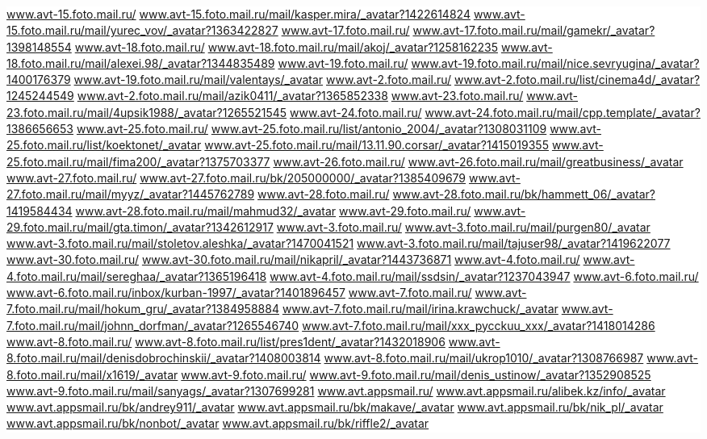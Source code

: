 www.avt-15.foto.mail.ru/
www.avt-15.foto.mail.ru/mail/kasper.mira/_avatar?1422614824
www.avt-15.foto.mail.ru/mail/yurec_vov/_avatar?1363422827
www.avt-17.foto.mail.ru/
www.avt-17.foto.mail.ru/mail/gamekr/_avatar?1398148554
www.avt-18.foto.mail.ru/
www.avt-18.foto.mail.ru/mail/akoj/_avatar?1258162235
www.avt-18.foto.mail.ru/mail/alexei.98/_avatar?1344835489
www.avt-19.foto.mail.ru/
www.avt-19.foto.mail.ru/mail/nice.sevryugina/_avatar?1400176379
www.avt-19.foto.mail.ru/mail/valentays/_avatar
www.avt-2.foto.mail.ru/
www.avt-2.foto.mail.ru/list/cinema4d/_avatar?1245244549
www.avt-2.foto.mail.ru/mail/azik0411/_avatar?1365852338
www.avt-23.foto.mail.ru/
www.avt-23.foto.mail.ru/mail/4upsik1988/_avatar?1265521545
www.avt-24.foto.mail.ru/
www.avt-24.foto.mail.ru/mail/cpp.template/_avatar?1386656653
www.avt-25.foto.mail.ru/
www.avt-25.foto.mail.ru/list/antonio_2004/_avatar?1308031109
www.avt-25.foto.mail.ru/list/koektonet/_avatar
www.avt-25.foto.mail.ru/mail/13.11.90.corsar/_avatar?1415019355
www.avt-25.foto.mail.ru/mail/fima200/_avatar?1375703377
www.avt-26.foto.mail.ru/
www.avt-26.foto.mail.ru/mail/greatbusiness/_avatar
www.avt-27.foto.mail.ru/
www.avt-27.foto.mail.ru/bk/205000000/_avatar?1385409679
www.avt-27.foto.mail.ru/mail/myyz/_avatar?1445762789
www.avt-28.foto.mail.ru/
www.avt-28.foto.mail.ru/bk/hammett_06/_avatar?1419584434
www.avt-28.foto.mail.ru/mail/mahmud32/_avatar
www.avt-29.foto.mail.ru/
www.avt-29.foto.mail.ru/mail/gta.timon/_avatar?1342612917
www.avt-3.foto.mail.ru/
www.avt-3.foto.mail.ru/mail/purgen80/_avatar
www.avt-3.foto.mail.ru/mail/stoletov.aleshka/_avatar?1470041521
www.avt-3.foto.mail.ru/mail/tajuser98/_avatar?1419622077
www.avt-30.foto.mail.ru/
www.avt-30.foto.mail.ru/mail/nikapril/_avatar?1443736871
www.avt-4.foto.mail.ru/
www.avt-4.foto.mail.ru/mail/sereghaa/_avatar?1365196418
www.avt-4.foto.mail.ru/mail/ssdsin/_avatar?1237043947
www.avt-6.foto.mail.ru/
www.avt-6.foto.mail.ru/inbox/kurban-1997/_avatar?1401896457
www.avt-7.foto.mail.ru/
www.avt-7.foto.mail.ru/mail/hokum_gru/_avatar?1384958884
www.avt-7.foto.mail.ru/mail/irina.krawchuck/_avatar
www.avt-7.foto.mail.ru/mail/johnn_dorfman/_avatar?1265546740
www.avt-7.foto.mail.ru/mail/xxx_pycckuu_xxx/_avatar?1418014286
www.avt-8.foto.mail.ru/
www.avt-8.foto.mail.ru/list/pres1dent/_avatar?1432018906
www.avt-8.foto.mail.ru/mail/denisdobrochinskii/_avatar?1408003814
www.avt-8.foto.mail.ru/mail/ukrop1010/_avatar?1308766987
www.avt-8.foto.mail.ru/mail/x1619/_avatar
www.avt-9.foto.mail.ru/
www.avt-9.foto.mail.ru/mail/denis_ustinow/_avatar?1352908525
www.avt-9.foto.mail.ru/mail/sanyags/_avatar?1307699281
www.avt.appsmail.ru/
www.avt.appsmail.ru/alibek.kz/info/_avatar
www.avt.appsmail.ru/bk/andrey911/_avatar
www.avt.appsmail.ru/bk/makave/_avatar
www.avt.appsmail.ru/bk/nik_pl/_avatar
www.avt.appsmail.ru/bk/nonbot/_avatar
www.avt.appsmail.ru/bk/riffle2/_avatar